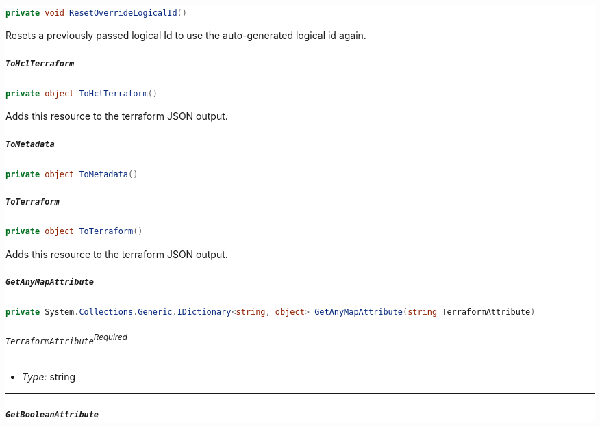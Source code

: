 ```csharp
private void ResetOverrideLogicalId()
```

Resets a previously passed logical Id to use the auto-generated logical id again.

##### `ToHclTerraform` <a name="ToHclTerraform" id="@cdktf/provider-databricks.dataDatabricksFeatureEngineeringFeatures.DataDatabricksFeatureEngineeringFeatures.toHclTerraform"></a>

```csharp
private object ToHclTerraform()
```

Adds this resource to the terraform JSON output.

##### `ToMetadata` <a name="ToMetadata" id="@cdktf/provider-databricks.dataDatabricksFeatureEngineeringFeatures.DataDatabricksFeatureEngineeringFeatures.toMetadata"></a>

```csharp
private object ToMetadata()
```

##### `ToTerraform` <a name="ToTerraform" id="@cdktf/provider-databricks.dataDatabricksFeatureEngineeringFeatures.DataDatabricksFeatureEngineeringFeatures.toTerraform"></a>

```csharp
private object ToTerraform()
```

Adds this resource to the terraform JSON output.

##### `GetAnyMapAttribute` <a name="GetAnyMapAttribute" id="@cdktf/provider-databricks.dataDatabricksFeatureEngineeringFeatures.DataDatabricksFeatureEngineeringFeatures.getAnyMapAttribute"></a>

```csharp
private System.Collections.Generic.IDictionary<string, object> GetAnyMapAttribute(string TerraformAttribute)
```

###### `TerraformAttribute`<sup>Required</sup> <a name="TerraformAttribute" id="@cdktf/provider-databricks.dataDatabricksFeatureEngineeringFeatures.DataDatabricksFeatureEngineeringFeatures.getAnyMapAttribute.parameter.terraformAttribute"></a>

- *Type:* string

---

##### `GetBooleanAttribute` <a name="GetBooleanAttribute" id="@cdktf/provider-databricks.dataDatabricksFeatureEngineeringFeatures.DataDatabricksFeatureEngineeringFeatures.getBooleanAttribute"></a>
